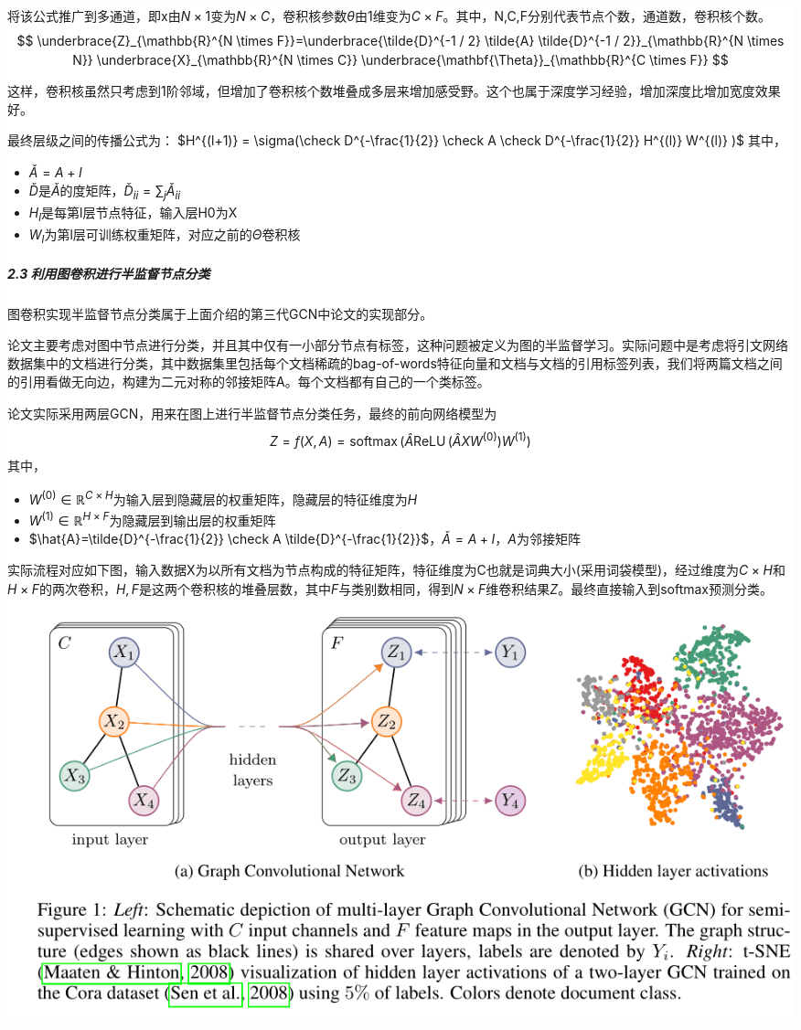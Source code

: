 将该公式推广到多通道，即x由$N\times 1$变为$N\times C$，卷积核参数$\theta$由1维变为$C\times F$。其中，N,C,F分别代表节点个数，通道数，卷积核个数。
$$
\underbrace{Z}_{\mathbb{R}^{N \times F}}=\underbrace{\tilde{D}^{-1 / 2} \tilde{A} \tilde{D}^{-1 / 2}}_{\mathbb{R}^{N \times N}} \underbrace{X}_{\mathbb{R}^{N \times C}} \underbrace{\mathbf{\Theta}}_{\mathbb{R}^{C \times F}}
$$

这样，卷积核虽然只考虑到1阶邻域，但增加了卷积核个数堆叠成多层来增加感受野。这个也属于深度学习经验，增加深度比增加宽度效果好。

最终层级之间的传播公式为：
$H^{(l+1)} = \sigma(\check D^{-\frac{1}{2}} \check A \check D^{-\frac{1}{2}} H^{(l)} W^{(l)} )$
其中，

* $\check A=A+I$
* $\check D$是$\check A$的度矩阵，$\check D_{ii}=\sum_j \check A_{ii}$
* $H_l$是每第l层节点特征，输入层H0为X
* $W_l$为第l层可训练权重矩阵，对应之前的$\Theta$卷积核

##### 2.3 利用图卷积进行半监督节点分类

图卷积实现半监督节点分类属于上面介绍的第三代GCN中论文的实现部分。

论文主要考虑对图中节点进行分类，并且其中仅有一小部分节点有标签，这种问题被定义为图的半监督学习。实际问题中是考虑将引文网络数据集中的文档进行分类，其中数据集里包括每个文档稀疏的bag-of-words特征向量和文档与文档的引用标签列表，我们将两篇文档之间的引用看做无向边，构建为二元对称的邻接矩阵A。每个文档都有自己的一个类标签。


论文实际采用两层GCN，用来在图上进行半监督节点分类任务，最终的前向网络模型为
$$
Z=f(X, A)=\operatorname{softmax}\left(\hat{A} \operatorname{ReLU}\left(\hat{A} X W^{(0)}\right) W^{(1)}\right)
$$
其中，
* $W^{(0)} \in \mathbb{R}^{C \times H}$为输入层到隐藏层的权重矩阵，隐藏层的特征维度为$H$
* $W^{(1)} \in \mathbb{R}^{H \times F}$为隐藏层到输出层的权重矩阵
* $\hat{A}=\tilde{D}^{-\frac{1}{2}} \check A \tilde{D}^{-\frac{1}{2}}$，$\check A=A+I$，$A$为邻接矩阵

实际流程对应如下图，输入数据X为以所有文档为节点构成的特征矩阵，特征维度为C也就是词典大小(采用词袋模型)，经过维度为$C \times H$和$H \times F$的两次卷积，$H,F$是这两个卷积核的堆叠层数，其中$F$与类别数相同，得到$N \times F$维卷积结果$Z$。最终直接输入到softmax预测分类。
![](./img/20.png)
